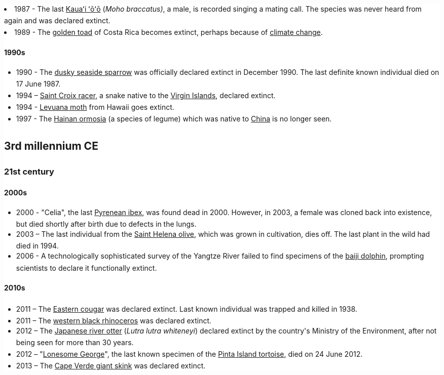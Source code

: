 <li>1987 - The last&nbsp;<a title="Kauaʻi ʻōʻō" href="https://en.wikipedia.org/wiki/Kaua%CA%BBi_%CA%BB%C5%8D%CA%BB%C5%8D">Kauaʻi ʻōʻō</a>&nbsp;(<em>Moho braccatus)</em>, a male, is recorded singing a mating call. The species was never heard from again and was declared extinct.<sup id="cite_ref-79" class="reference"></sup></li>
<li>1989 - The&nbsp;<a title="Golden toad" href="https://en.wikipedia.org/wiki/Golden_toad">golden toad</a>&nbsp;of Costa Rica becomes extinct, perhaps because of&nbsp;<a class="mw-redirect" title="Climate change" href="https://en.wikipedia.org/wiki/Climate_change">climate change</a>.<sup id="cite_ref-80" class="reference"></sup></li>
</ul>
<h4><span id="1990s" class="mw-headline">1990s</span></h4>
<ul>
<li>1990 - The&nbsp;<a title="Dusky seaside sparrow" href="https://en.wikipedia.org/wiki/Dusky_seaside_sparrow">dusky seaside sparrow</a>&nbsp;was officially declared extinct in December 1990. The last definite known individual died on 17 June 1987.<sup id="cite_ref-81" class="reference"></sup></li>
<li>1994 &ndash;&nbsp;<a title="Saint Croix racer" href="https://en.wikipedia.org/wiki/Saint_Croix_racer">Saint Croix racer</a>, a snake native to the&nbsp;<a title="Virgin Islands" href="https://en.wikipedia.org/wiki/Virgin_Islands">Virgin Islands</a>, declared extinct.<sup id="cite_ref-82" class="reference"></sup></li>
<li>1994 -&nbsp;<a title="Levuana moth" href="https://en.wikipedia.org/wiki/Levuana_moth">Levuana moth</a>&nbsp;from Hawaii goes extinct.<sup id="cite_ref-83" class="reference"></sup></li>
<li>1997 - The&nbsp;<a class="mw-redirect" title="Hainan ormosia" href="https://en.wikipedia.org/wiki/Hainan_ormosia">Hainan ormosia</a>&nbsp;(a species of legume) which was native to&nbsp;<a title="China" href="https://en.wikipedia.org/wiki/China">China</a>&nbsp;is no longer seen.<sup id="cite_ref-84" class="reference"></sup></li>
</ul>
<h2><span id="3rd_millennium_CE" class="mw-headline">3rd millennium CE</span></h2>
<h3><span id="21st_century" class="mw-headline">21st century</span></h3>
<h4><span id="2000s" class="mw-headline">2000s</span></h4>
<ul>
<li>2000 - "Celia", the last&nbsp;<a title="Pyrenean ibex" href="https://en.wikipedia.org/wiki/Pyrenean_ibex">Pyrenean ibex</a>, was found dead in 2000. However, in 2003, a female was cloned back into existence, but died shortly after birth due to defects in the lungs.<sup id="cite_ref-85" class="reference"></sup><sup id="cite_ref-86" class="reference"></sup></li>
<li>2003 &ndash; The last individual from the&nbsp;<a title="Saint Helena olive" href="https://en.wikipedia.org/wiki/Saint_Helena_olive">Saint Helena olive</a>, which was grown in cultivation, dies off. The last plant in the wild had died in 1994.<sup id="cite_ref-87" class="reference"></sup></li>
<li>2006 - A technologically sophisticated survey of the Yangtze River failed to find specimens of the&nbsp;<a class="mw-redirect" title="Baiji dolphin" href="https://en.wikipedia.org/wiki/Baiji_dolphin">baiji dolphin</a>, prompting scientists to declare it functionally extinct.<sup id="cite_ref-88" class="reference"></sup></li>
</ul>
<h4><span id="2010s" class="mw-headline">2010s</span></h4>
<ul>
<li>2011 &ndash; The&nbsp;<a title="Eastern cougar" href="https://en.wikipedia.org/wiki/Eastern_cougar">Eastern cougar</a>&nbsp;was declared extinct. Last known individual was trapped and killed in 1938.<sup id="cite_ref-89" class="reference"></sup><sup id="cite_ref-90" class="reference"></sup></li>
<li>2011 &ndash; The&nbsp;<a title="Western black rhinoceros" href="https://en.wikipedia.org/wiki/Western_black_rhinoceros">western black rhinoceros</a>&nbsp;was declared extinct.<sup id="cite_ref-91" class="reference"></sup></li>
<li>2012 &ndash; The&nbsp;<a title="Japanese river otter" href="https://en.wikipedia.org/wiki/Japanese_river_otter">Japanese river otter</a>&nbsp;(<em>Lutra lutra whiteneyi</em>) declared extinct by the country's Ministry of the Environment, after not being seen for more than 30 years.<sup id="cite_ref-92" class="reference"></sup></li>
<li>2012 &ndash; "<a title="Lonesome George" href="https://en.wikipedia.org/wiki/Lonesome_George">Lonesome George</a>", the last known specimen of the&nbsp;<a title="Pinta Island tortoise" href="https://en.wikipedia.org/wiki/Pinta_Island_tortoise">Pinta Island tortoise</a>, died on 24 June 2012.<sup id="cite_ref-93" class="reference"></sup></li>
<li>2013 &ndash; The&nbsp;<a class="mw-redirect" title="Cape Verde giant skink" href="https://en.wikipedia.org/wiki/Cape_Verde_giant_skink">Cape Verde giant skink</a>&nbsp;was declared extinct.<sup id="cite_ref-94" class="reference"></sup></li>